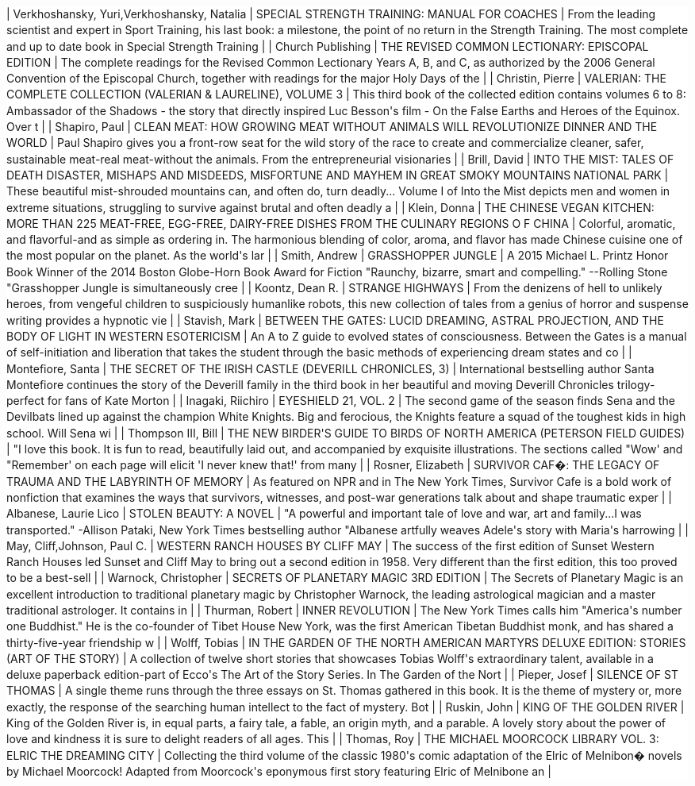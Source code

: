 | Verkhoshansky, Yuri,Verkhoshansky, Natalia | SPECIAL STRENGTH TRAINING: MANUAL FOR COACHES | From the leading scientist and expert in Sport Training, his last book: a milestone, the point of no return in the Strength Training. The most complete and up to date book in Special Strength Training |
| Church Publishing | THE REVISED COMMON LECTIONARY: EPISCOPAL EDITION |  The complete readings for the Revised Common Lectionary Years A, B, and C, as authorized by the 2006 General Convention of the Episcopal Church, together with readings for the major Holy Days of the  |
| Christin, Pierre | VALERIAN: THE COMPLETE COLLECTION (VALERIAN &AMP; LAURELINE), VOLUME 3 | This third book of the collected edition contains volumes 6 to 8: Ambassador of the Shadows - the story that directly inspired Luc Besson's film - On the False Earths and Heroes of the Equinox. Over t |
| Shapiro, Paul | CLEAN MEAT: HOW GROWING MEAT WITHOUT ANIMALS WILL REVOLUTIONIZE DINNER AND THE WORLD | Paul Shapiro gives you a front-row seat for the wild story of the race to create and commercialize cleaner, safer, sustainable meat-real meat-without the animals. From the entrepreneurial visionaries  |
| Brill, David | INTO THE MIST: TALES OF DEATH DISASTER, MISHAPS AND MISDEEDS, MISFORTUNE AND MAYHEM IN GREAT SMOKY MOUNTAINS NATIONAL PARK | These beautiful mist-shrouded mountains can, and often do, turn deadly... Volume I of Into the Mist depicts men and women in extreme situations, struggling to survive against brutal and often deadly a |
| Klein, Donna | THE CHINESE VEGAN KITCHEN: MORE THAN 225 MEAT-FREE, EGG-FREE, DAIRY-FREE DISHES FROM THE CULINARY REGIONS O F CHINA | Colorful, aromatic, and flavorful-and as simple as ordering in.   The harmonious blending of color, aroma, and flavor has made Chinese cuisine one of the most popular on the planet. As the world's lar |
| Smith, Andrew | GRASSHOPPER JUNGLE | A 2015 Michael L. Printz Honor Book Winner of the 2014 Boston Globe-Horn Book Award for Fiction   "Raunchy, bizarre, smart and compelling." --Rolling Stone   "Grasshopper Jungle is simultaneously cree |
| Koontz, Dean R. | STRANGE HIGHWAYS | From the denizens of hell to unlikely heroes, from vengeful children to suspiciously humanlike robots, this new collection of tales from a genius of horror and suspense writing provides a hypnotic vie |
| Stavish, Mark | BETWEEN THE GATES: LUCID DREAMING, ASTRAL PROJECTION, AND THE BODY OF LIGHT IN WESTERN ESOTERICISM | An A to Z guide to evolved states of consciousness. Between the Gates is a manual of self-initiation and liberation that takes the student through the basic methods of experiencing dream states and co |
| Montefiore, Santa | THE SECRET OF THE IRISH CASTLE (DEVERILL CHRONICLES, 3) |  International bestselling author Santa Montefiore continues the story of the Deverill family in the third book in her beautiful and moving Deverill Chronicles trilogy-perfect for fans of Kate Morton  |
| Inagaki, Riichiro | EYESHIELD 21, VOL. 2 | The second game of the season finds Sena and the Devilbats lined up against the champion White Knights. Big and ferocious, the Knights feature a squad of the toughest kids in high school. Will Sena wi |
| Thompson III, Bill | THE NEW BIRDER'S GUIDE TO BIRDS OF NORTH AMERICA (PETERSON FIELD GUIDES) | "I love this book. It is fun to read, beautifully laid out, and accompanied by exquisite illustrations. The sections called "Wow' and "Remember' on each page will elicit 'I never knew that!' from many |
| Rosner, Elizabeth | SURVIVOR CAF�: THE LEGACY OF TRAUMA AND THE LABYRINTH OF MEMORY | As featured on NPR and in The New York Times, Survivor Cafe is a bold work of nonfiction that examines the ways that survivors, witnesses, and post-war generations talk about and shape traumatic exper |
| Albanese, Laurie Lico | STOLEN BEAUTY: A NOVEL | "A powerful and important tale of love and war, art and family...I was transported." -Allison Pataki, New York Times bestselling author   "Albanese artfully weaves Adele's story with Maria's harrowing |
| May, Cliff,Johnson, Paul C. | WESTERN RANCH HOUSES BY CLIFF MAY | The success of the first edition of Sunset Western Ranch Houses led Sunset and Cliff May to bring out a second edition in 1958. Very different than the first edition, this too proved to be a best-sell |
| Warnock, Christopher | SECRETS OF PLANETARY MAGIC 3RD EDITION | The Secrets of Planetary Magic is an excellent introduction to traditional planetary magic by Christopher Warnock, the leading astrological magician and a master traditional astrologer. It contains in |
| Thurman, Robert | INNER REVOLUTION | The New York Times calls him "America's number one Buddhist." He is the co-founder of Tibet House New York, was the first American Tibetan Buddhist monk, and has shared a thirty-five-year friendship w |
| Wolff, Tobias | IN THE GARDEN OF THE NORTH AMERICAN MARTYRS DELUXE EDITION: STORIES (ART OF THE STORY) |  A collection of twelve short stories that showcases Tobias Wolff's extraordinary talent, available in a deluxe paperback edition-part of Ecco's The Art of the Story Series.  In The Garden of the Nort |
| Pieper, Josef | SILENCE OF ST THOMAS | A single theme runs through the three essays on St. Thomas gathered in this book. It is the theme of mystery or, more exactly, the response of the searching human intellect to the fact of mystery. Bot |
| Ruskin, John | KING OF THE GOLDEN RIVER |  King of the Golden River is, in equal parts, a fairy tale, a fable, an origin myth, and a parable. A lovely story about the power of love and kindness it is sure to delight readers of all ages.  This |
| Thomas, Roy | THE MICHAEL MOORCOCK LIBRARY VOL. 3: ELRIC THE DREAMING CITY | Collecting the third volume of the classic 1980's comic adaptation of the Elric of Melnibon� novels by Michael Moorcock!   Adapted from Moorcock's eponymous first story featuring Elric of Melnibone an |